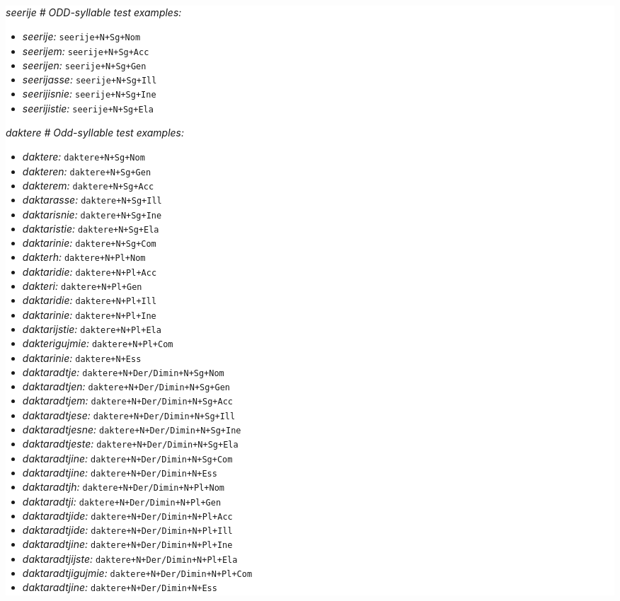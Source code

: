 













*seerije # ODD-syllable test examples:*
* *seerije:* `seerije+N+Sg+Nom`
* *seerijem:* `seerije+N+Sg+Acc`
* *seerijen:* `seerije+N+Sg+Gen`
* *seerijasse:* `seerije+N+Sg+Ill`
* *seerijisnie:* `seerije+N+Sg+Ine`
* *seerijistie:* `seerije+N+Sg+Ela`







*daktere # Odd-syllable test examples:*
* *daktere:* `daktere+N+Sg+Nom`
* *dakteren:* `daktere+N+Sg+Gen`
* *dakterem:* `daktere+N+Sg+Acc`
* *daktarasse:* `daktere+N+Sg+Ill`
* *daktarisnie:* `daktere+N+Sg+Ine`
* *daktaristie:* `daktere+N+Sg+Ela`
* *daktarinie:* `daktere+N+Sg+Com`
* *dakterh:* `daktere+N+Pl+Nom`
* *daktaridie:* `daktere+N+Pl+Acc`
* *dakteri:* `daktere+N+Pl+Gen`
* *daktaridie:* `daktere+N+Pl+Ill`
* *daktarinie:* `daktere+N+Pl+Ine`
* *daktarijstie:* `daktere+N+Pl+Ela`
* *dakterigujmie:* `daktere+N+Pl+Com`
* *daktarinie:* `daktere+N+Ess`
* *daktaradtje:* `daktere+N+Der/Dimin+N+Sg+Nom`
* *daktaradtjen:* `daktere+N+Der/Dimin+N+Sg+Gen`
* *daktaradtjem:* `daktere+N+Der/Dimin+N+Sg+Acc`
* *daktaradtjese:* `daktere+N+Der/Dimin+N+Sg+Ill`
* *daktaradtjesne:* `daktere+N+Der/Dimin+N+Sg+Ine`
* *daktaradtjeste:* `daktere+N+Der/Dimin+N+Sg+Ela`
* *daktaradtjine:* `daktere+N+Der/Dimin+N+Sg+Com`
* *daktaradtjine:* `daktere+N+Der/Dimin+N+Ess`
* *daktaradtjh:* `daktere+N+Der/Dimin+N+Pl+Nom`
* *daktaradtji:* `daktere+N+Der/Dimin+N+Pl+Gen`
* *daktaradtjide:* `daktere+N+Der/Dimin+N+Pl+Acc`
* *daktaradtjide:* `daktere+N+Der/Dimin+N+Pl+Ill`
* *daktaradtjine:* `daktere+N+Der/Dimin+N+Pl+Ine`
* *daktaradtjijste:* `daktere+N+Der/Dimin+N+Pl+Ela`
* *daktaradtjigujmie:* `daktere+N+Der/Dimin+N+Pl+Com`
* *daktaradtjine:* `daktere+N+Der/Dimin+N+Ess`

